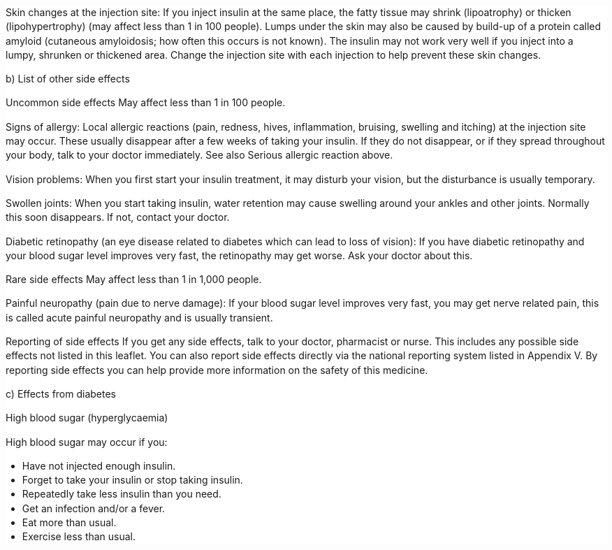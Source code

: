 Skin changes at the injection site: If you inject insulin at the same place, the fatty tissue may shrink
(lipoatrophy) or thicken (lipohypertrophy) (may affect less than 1 in 100 people). Lumps under the
skin may also be caused by build-up of a protein called amyloid (cutaneous amyloidosis; how often
this occurs is not known). The insulin may not work very well if you inject into a lumpy, shrunken or
thickened area. Change the injection site with each injection to help prevent these skin changes.

b) List of other side effects

Uncommon side effects
May affect less than 1 in 100 people.

Signs of allergy: Local allergic reactions (pain, redness, hives, inflammation, bruising, swelling and
itching) at the injection site may occur. These usually disappear after a few weeks of taking your
insulin. If they do not disappear, or if they spread throughout your body, talk to your doctor
immediately. See also Serious allergic reaction above.

Vision problems: When you first start your insulin treatment, it may disturb your vision, but the
disturbance is usually temporary.

Swollen joints: When you start taking insulin, water retention may cause swelling around your ankles
and other joints. Normally this soon disappears. If not, contact your doctor.

Diabetic retinopathy (an eye disease related to diabetes which can lead to loss of vision): If you have
diabetic retinopathy and your blood sugar level improves very fast, the retinopathy may get worse.
Ask your doctor about this.

Rare side effects
May affect less than 1 in 1,000 people.

Painful neuropathy (pain due to nerve damage): If your blood sugar level improves very fast, you may
get nerve related pain, this is called acute painful neuropathy and is usually transient.

Reporting of side effects
If you get any side effects, talk to your doctor, pharmacist or nurse. This includes any possible side
effects not listed in this leaflet. You can also report side effects directly via the national reporting
system listed in Appendix V. By reporting side effects you can help provide more information on the
safety of this medicine.

c) Effects from diabetes

High blood sugar (hyperglycaemia)

High blood sugar may occur if you:

- Have not injected enough insulin.
- Forget to take your insulin or stop taking insulin.
- Repeatedly take less insulin than you need.
- Get an infection and/or a fever.
- Eat more than usual.
- Exercise less than usual.
